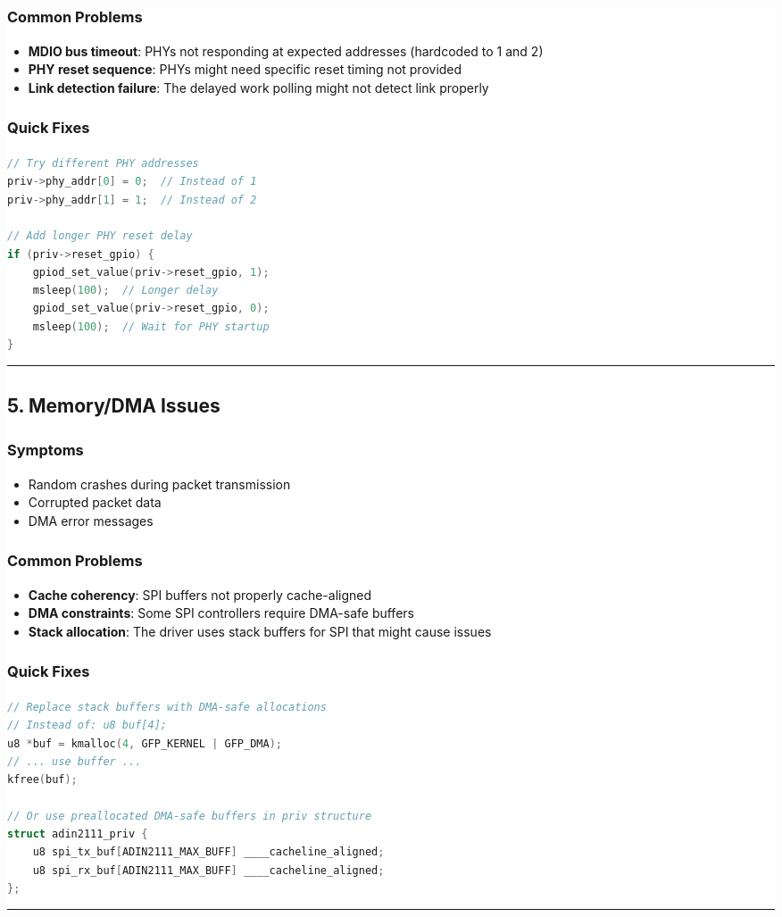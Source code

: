 ### Common Problems
- **MDIO bus timeout**: PHYs not responding at expected addresses (hardcoded to 1 and 2)
- **PHY reset sequence**: PHYs might need specific reset timing not provided
- **Link detection failure**: The delayed work polling might not detect link properly

### Quick Fixes
```c
// Try different PHY addresses
priv->phy_addr[0] = 0;  // Instead of 1
priv->phy_addr[1] = 1;  // Instead of 2

// Add longer PHY reset delay
if (priv->reset_gpio) {
    gpiod_set_value(priv->reset_gpio, 1);
    msleep(100);  // Longer delay
    gpiod_set_value(priv->reset_gpio, 0);
    msleep(100);  // Wait for PHY startup
}
```

---

## 5. Memory/DMA Issues

### Symptoms
- Random crashes during packet transmission
- Corrupted packet data
- DMA error messages

### Common Problems
- **Cache coherency**: SPI buffers not properly cache-aligned
- **DMA constraints**: Some SPI controllers require DMA-safe buffers
- **Stack allocation**: The driver uses stack buffers for SPI that might cause issues

### Quick Fixes
```c
// Replace stack buffers with DMA-safe allocations
// Instead of: u8 buf[4];
u8 *buf = kmalloc(4, GFP_KERNEL | GFP_DMA);
// ... use buffer ...
kfree(buf);

// Or use preallocated DMA-safe buffers in priv structure
struct adin2111_priv {
    u8 spi_tx_buf[ADIN2111_MAX_BUFF] ____cacheline_aligned;
    u8 spi_rx_buf[ADIN2111_MAX_BUFF] ____cacheline_aligned;
};
```

---
